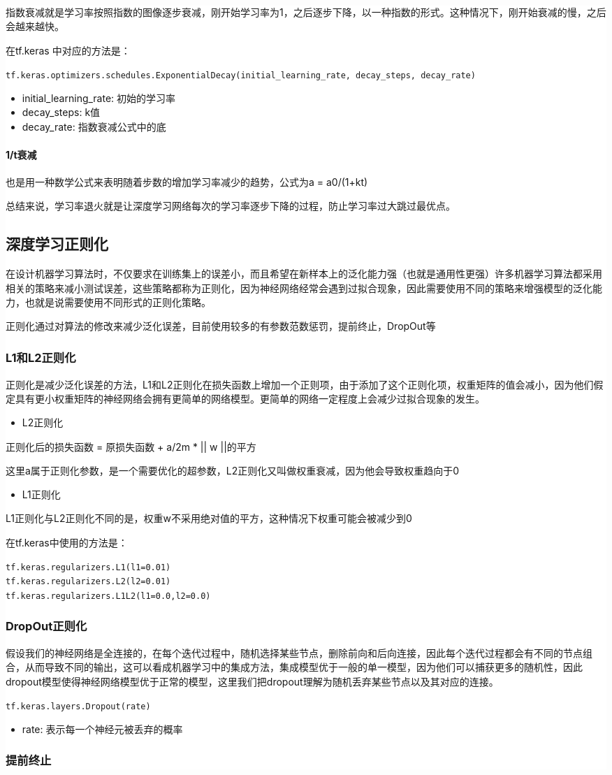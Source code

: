 指数衰减就是学习率按照指数的图像逐步衰减，刚开始学习率为1，之后逐步下降，以一种指数的形式。这种情况下，刚开始衰减的慢，之后会越来越快。

在tf.keras 中对应的方法是：

```python
tf.keras.optimizers.schedules.ExponentialDecay(initial_learning_rate, decay_steps, decay_rate)
```

* initial_learning_rate: 初始的学习率
* decay_steps: k值
* decay_rate: 指数衰减公式中的底

#### 1/t衰减

也是用一种数学公式来表明随着步数的增加学习率减少的趋势，公式为a = a0/(1+kt)

总结来说，学习率退火就是让深度学习网络每次的学习率逐步下降的过程，防止学习率过大跳过最优点。

## 深度学习正则化

在设计机器学习算法时，不仅要求在训练集上的误差小，而且希望在新样本上的泛化能力强（也就是通用性更强）许多机器学习算法都采用相关的策略来减小测试误差，这些策略都称为正则化，因为神经网络经常会遇到过拟合现象，因此需要使用不同的策略来增强模型的泛化能力，也就是说需要使用不同形式的正则化策略。

正则化通过对算法的修改来减少泛化误差，目前使用较多的有参数范数惩罚，提前终止，DropOut等

### L1和L2正则化

正则化是减少泛化误差的方法，L1和L2正则化在损失函数上增加一个正则项，由于添加了这个正则化项，权重矩阵的值会减小，因为他们假定具有更小权重矩阵的神经网络会拥有更简单的网络模型。更简单的网络一定程度上会减少过拟合现象的发生。

* L2正则化

正则化后的损失函数 = 原损失函数 + a/2m * || w ||的平方

这里a属于正则化参数，是一个需要优化的超参数，L2正则化又叫做权重衰减，因为他会导致权重趋向于0

* L1正则化

L1正则化与L2正则化不同的是，权重w不采用绝对值的平方，这种情况下权重可能会被减少到0

在tf.keras中使用的方法是：

```
tf.keras.regularizers.L1(l1=0.01)
tf.keras.regularizers.L2(l2=0.01)
tf.keras.regularizers.L1L2(l1=0.0,l2=0.0)
```

### DropOut正则化

假设我们的神经网络是全连接的，在每个迭代过程中，随机选择某些节点，删除前向和后向连接，因此每个迭代过程都会有不同的节点组合，从而导致不同的输出，这可以看成机器学习中的集成方法，集成模型优于一般的单一模型，因为他们可以捕获更多的随机性，因此dropout模型使得神经网络模型优于正常的模型，这里我们把dropout理解为随机丢弃某些节点以及其对应的连接。

```
tf.keras.layers.Dropout(rate)
```

* rate: 表示每一个神经元被丢弃的概率

### 提前终止
